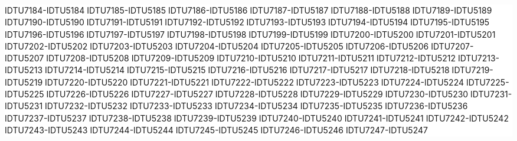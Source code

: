 IDTU7184-IDTU5184
IDTU7185-IDTU5185
IDTU7186-IDTU5186
IDTU7187-IDTU5187
IDTU7188-IDTU5188
IDTU7189-IDTU5189
IDTU7190-IDTU5190
IDTU7191-IDTU5191
IDTU7192-IDTU5192
IDTU7193-IDTU5193
IDTU7194-IDTU5194
IDTU7195-IDTU5195
IDTU7196-IDTU5196
IDTU7197-IDTU5197
IDTU7198-IDTU5198
IDTU7199-IDTU5199
IDTU7200-IDTU5200
IDTU7201-IDTU5201
IDTU7202-IDTU5202
IDTU7203-IDTU5203
IDTU7204-IDTU5204
IDTU7205-IDTU5205
IDTU7206-IDTU5206
IDTU7207-IDTU5207
IDTU7208-IDTU5208
IDTU7209-IDTU5209
IDTU7210-IDTU5210
IDTU7211-IDTU5211
IDTU7212-IDTU5212
IDTU7213-IDTU5213
IDTU7214-IDTU5214
IDTU7215-IDTU5215
IDTU7216-IDTU5216
IDTU7217-IDTU5217
IDTU7218-IDTU5218
IDTU7219-IDTU5219
IDTU7220-IDTU5220
IDTU7221-IDTU5221
IDTU7222-IDTU5222
IDTU7223-IDTU5223
IDTU7224-IDTU5224
IDTU7225-IDTU5225
IDTU7226-IDTU5226
IDTU7227-IDTU5227
IDTU7228-IDTU5228
IDTU7229-IDTU5229
IDTU7230-IDTU5230
IDTU7231-IDTU5231
IDTU7232-IDTU5232
IDTU7233-IDTU5233
IDTU7234-IDTU5234
IDTU7235-IDTU5235
IDTU7236-IDTU5236
IDTU7237-IDTU5237
IDTU7238-IDTU5238
IDTU7239-IDTU5239
IDTU7240-IDTU5240
IDTU7241-IDTU5241
IDTU7242-IDTU5242
IDTU7243-IDTU5243
IDTU7244-IDTU5244
IDTU7245-IDTU5245
IDTU7246-IDTU5246
IDTU7247-IDTU5247
